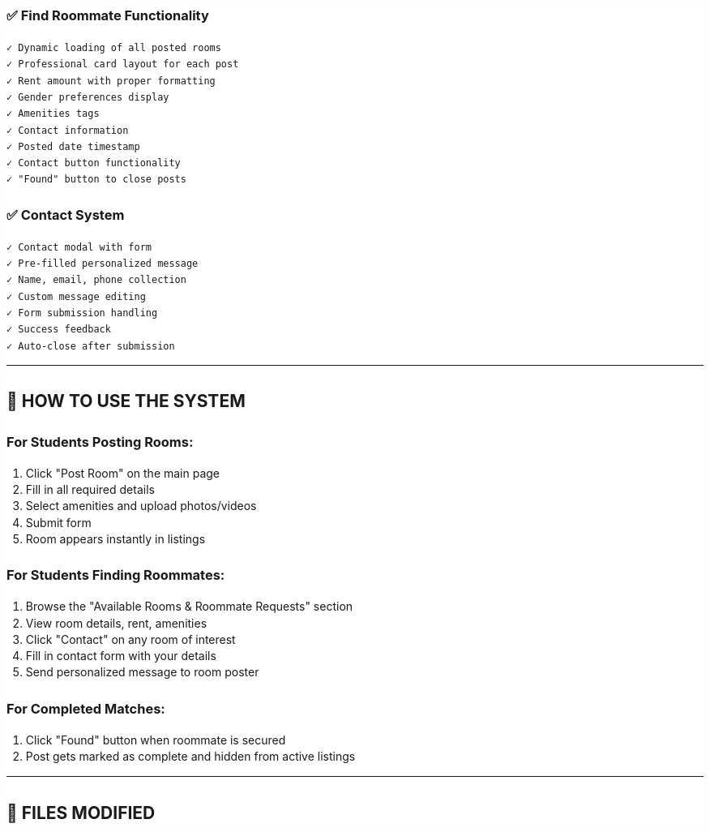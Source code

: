 ### ✅ **Find Roommate Functionality**
```
✓ Dynamic loading of all posted rooms
✓ Professional card layout for each post
✓ Rent amount with proper formatting
✓ Gender preferences display
✓ Amenities tags
✓ Contact information
✓ Posted date timestamp
✓ Contact button functionality
✓ "Found" button to close posts
```

### ✅ **Contact System**
```
✓ Contact modal with form
✓ Pre-filled personalized message
✓ Name, email, phone collection
✓ Custom message editing
✓ Form submission handling
✓ Success feedback
✓ Auto-close after submission
```

---

## 🚀 **HOW TO USE THE SYSTEM**

### **For Students Posting Rooms:**
1. Click "Post Room" on the main page
2. Fill in all required details
3. Select amenities and upload photos/videos
4. Submit form
5. Room appears instantly in listings

### **For Students Finding Roommates:**
1. Browse the "Available Rooms & Roommate Requests" section
2. View room details, rent, amenities
3. Click "Contact" on any room of interest
4. Fill in contact form with your details
5. Send personalized message to room poster

### **For Completed Matches:**
1. Click "Found" button when roommate is secured
2. Post gets marked as complete and hidden from active listings

---

## 📁 **FILES MODIFIED**
